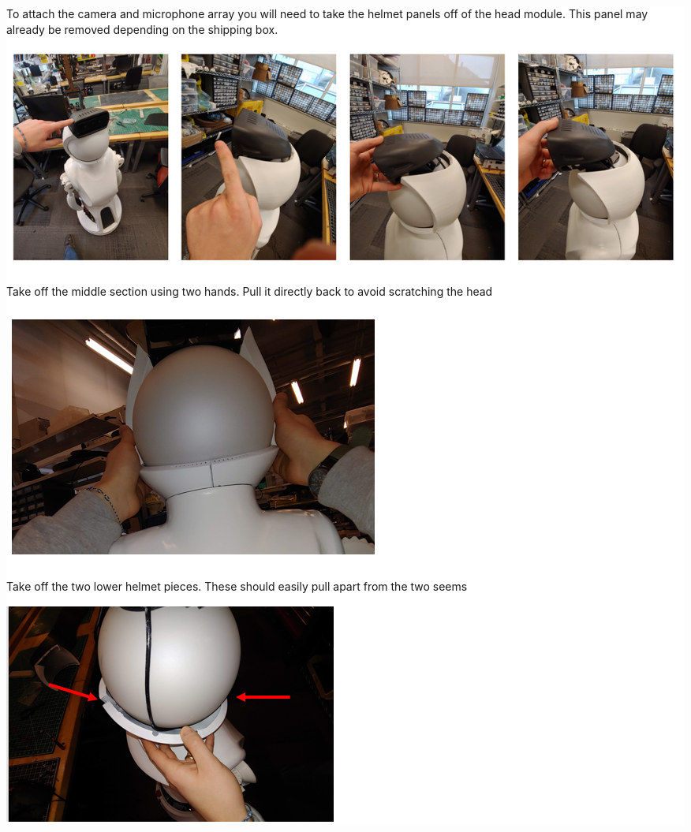 To attach the camera and microphone array you will need to take the helmet panels off of the head module. This panel may already be removed depending on the shipping box.

![images/assembly1/image15.png](images/assembly1/image15.png)

Take off the middle section using two hands. Pull it directly back to avoid scratching the head

![images/assembly1/image4.png](images/assembly1/image4.png)

Take off the two lower helmet pieces. These should easily pull apart from the two seems

![images/assembly1/image24.png](images/assembly1/image24.png)

